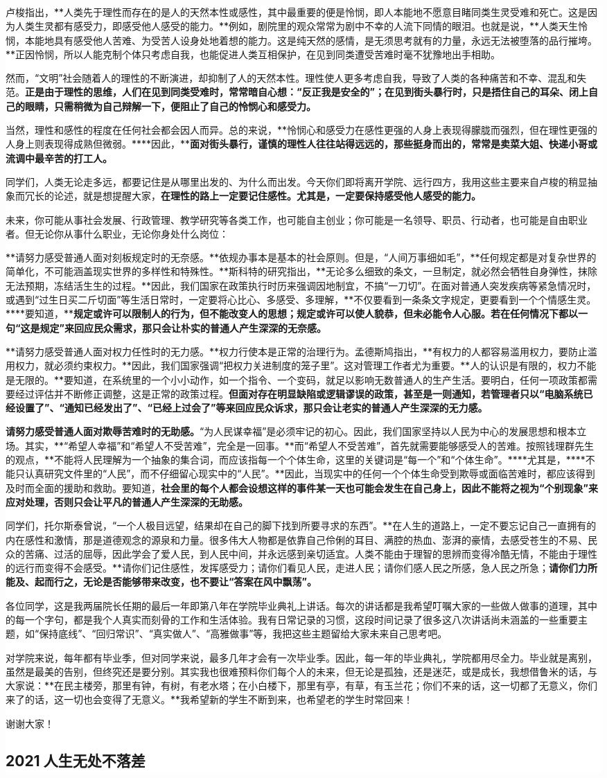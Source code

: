 卢梭指出，**人类先于理性而存在的是人的天然本性或感性，其中最重要的便是怜悯，即人本能地不愿意目睹同类生灵受难和死亡。这是因为人类生灵都有感受力，即感受他人感受的能力。**例如，剧院里的观众常常为剧中不幸的人流下同情的眼泪。也就是说，**人类天生怜悯，本能地具有感受他人苦难、为受苦人设身处地着想的能力。这是纯天然的感情，是无须思考就有的力量，永远无法被堕落的品行摧垮。**正因怜悯，所以人能克制个体只考虑自我，也能促进人类互相保护，在见到同类遭受苦难时毫不犹豫地出手相助。

然而，“文明”社会随着人的理性的不断演进，却抑制了人的天然本性。理性使人更多考虑自我，导致了人类的各种痛苦和不幸、混乱和失范。**正是由于理性的思维，人们在见到同类受难时，常常暗自心想：“反正我是安全的”；在见到街头暴行时，只是捂住自己的耳朵、闭上自己的眼睛，只需稍微为自己辩解一下，便阻止了自己的怜悯心和感受力。**

当然，理性和感性的程度在任何社会都会因人而异。总的来说，**怜悯心和感受力在感性更强的人身上表现得朦胧而强烈，但在理性更强的人身上则表现得成熟但微弱。****因此，****面对街头暴行，谨慎的理性人往往站得远远的，那些挺身而出的，常常是卖菜大姐、快递小哥或流调中最辛苦的打工人。**

同学们，人类无论走多远，都要记住是从哪里出发的、为什么而出发。今天你们即将离开学院、远行四方，我用这些主要来自卢梭的稍显抽象而冗长的论述，就是想提醒大家，**在理性的路上一定要记住感性。尤其是，一定要保持感受他人感受的能力。**

未来，你可能从事社会发展、行政管理、教学研究等各类工作，也可能自主创业；你可能是一名领导、职员、行动者，也可能是自由职业者。但无论你从事什么职业，无论你身处什么岗位：

**请努力感受普通人面对刻板规定时的无奈感。**依规办事本是基本的社会原则。但是，“人间万事细如毛”，**任何规定都是对复杂世界的简单化，不可能涵盖现实世界的多样性和特殊性。**斯科特的研究指出，**无论多么细致的条文，一旦制定，就必然会牺牲自身弹性，抹除无法预期，冻结活生生的过程。**因此，我们国家在政策执行时历来强调因地制宜，不搞“一刀切”。在面对普通人突发疾病等紧急情况时，或遇到“过生日买二斤切面”等生活日常时，一定要将心比心、多感受、多理解，**不仅要看到一条条文字规定，更要看到一个个情感生灵。****要知道，****规定或许可以限制人的行为，但不能改变人的思想；规定或许可以使人貌恭，但未必能令人心服。若在任何情况下都以一句“这是规定”来回应民众需求，那只会让朴实的普通人产生深深的无奈感。**

**请努力感受普通人面对权力任性时的无力感。**权力行使本是正常的治理行为。孟德斯鸠指出，**有权力的人都容易滥用权力，要防止滥用权力，就必须约束权力。**因此，我们国家强调“把权力关进制度的笼子里”。这对管理工作者尤为重要。**人的认识是有限的，权力不能是无限的。**要知道，在系统里的一个小小动作，如一个指令、一个变码，就足以影响无数普通人的生产生活。要明白，任何一项政策都需要经过评估并不断修正调整，这是正常的政策过程。**但面对存在明显缺陷或逻辑谬误的政策，甚至是一则通知，若管理者只以“电脑系统已经设置了”、“通知已经发出了”、“已经上过会了”等来回应民众诉求，那只会让老实的普通人产生深深的无力感。**

**请努力感受普通人面对欺辱苦难时的无助感。**“为人民谋幸福”是必须牢记的初心。因此，我们国家坚持以人民为中心的发展思想和根本立场。其实，**“希望人幸福”和“希望人不受苦难”，完全是一回事。**而“希望人不受苦难”，首先就需要能够感受人的苦难。按照钱理群先生的观点，**不能将人民理解为一个抽象的集合词，而应该指每一个个体生命，这里的关键词是“每一个”和“个体生命”。****尤其是，****不能只认真研究文件里的“人民”，而不仔细留心现实中的“人民”。**因此，当现实中的任何一个个体生命受到欺辱或面临苦难时，都应该得到及时而全面的援助和救助。要知道，**社会里的每个人都会设想这样的事件某一天也可能会发生在自己身上，因此不能将之视为“个别现象”来应对处理，否则只会让平凡的普通人产生深深的无助感。**

同学们，托尔斯泰曾说，“一个人极目远望，结果却在自己的脚下找到所要寻求的东西”。**在人生的道路上，一定不要忘记自己一直拥有的内在感性和激情，那是道德观念的源泉和力量。很多伟大人物都是依靠自己伶俐的耳目、满腔的热血、澎湃的豪情，去感受苍生的不易、民众的苦痛、过活的屈辱，因此学会了爱人民，到人民中间，并永远感到亲切适宜。人类不能由于理智的思辨而变得冷酷无情，不能由于理性的远行而变得不会感受。**请你们记住感性，发挥感受力；请你们看见人民，走进人民；请你们感人民之所感，急人民之所急；**请你们力所能及、起而行之，无论是否能够带来改变，也不要让“答案在风中飘荡”。**

各位同学，这是我两届院长任期的最后一年即第八年在学院毕业典礼上讲话。每次的讲话都是我希望叮嘱大家的一些做人做事的道理，其中的每一个字句，都是我个人真实而刻骨的工作和生活体验。我有日常记录的习惯，这段时间记录了很多这八次讲话尚未涵盖的一些重要主题，如“保持底线”、“回归常识”、“真实做人”、“高雅做事”等，我把这些主题留给大家未来自己思考吧。

对学院来说，每年都有毕业季，但对同学来说，最多几年才会有一次毕业季。因此，每一年的毕业典礼，学院都用尽全力。毕业就是离别，虽然是最美的告别，但终究还是要分别。其实我也很难预料你们每个人的未来，但无论是孤独，还是迷茫，或是成长，我想借鲁米的话，与大家说：**在民主楼旁，那里有钟，有树，有老水塔；在小白楼下，那里有亭，有草，有玉兰花；你们不来的话，这一切都了无意义，你们来了的话，这一切也会变得了无意义。**我希望新的学生不断到来，也希望老的学生时常回来！

谢谢大家！



## 2021 人生无处不落差
